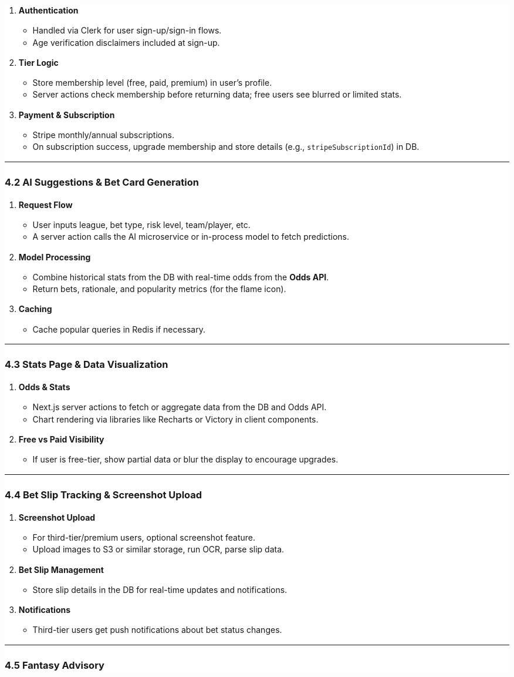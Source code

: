 1. **Authentication**  
   - Handled via Clerk for user sign-up/sign-in flows.
   - Age verification disclaimers included at sign-up.

2. **Tier Logic**  
   - Store membership level (free, paid, premium) in user’s profile.
   - Server actions check membership before returning data; free users see blurred or limited stats.

3. **Payment & Subscription**  
   - Stripe monthly/annual subscriptions.
   - On subscription success, upgrade membership and store details (e.g., `stripeSubscriptionId`) in DB.

---

### 4.2 AI Suggestions & Bet Card Generation

1. **Request Flow**  
   - User inputs league, bet type, risk level, team/player, etc.
   - A server action calls the AI microservice or in-process model to fetch predictions.

2. **Model Processing**  
   - Combine historical stats from the DB with real-time odds from the **Odds API**.
   - Return bets, rationale, and popularity metrics (for the flame icon).

3. **Caching**  
   - Cache popular queries in Redis if necessary.

---

### 4.3 Stats Page & Data Visualization

1. **Odds & Stats**  
   - Next.js server actions to fetch or aggregate data from the DB and Odds API.
   - Chart rendering via libraries like Recharts or Victory in client components.

2. **Free vs Paid Visibility**  
   - If user is free-tier, show partial data or blur the display to encourage upgrades.

---

### 4.4 Bet Slip Tracking & Screenshot Upload

1. **Screenshot Upload**  
   - For third-tier/premium users, optional screenshot feature.
   - Upload images to S3 or similar storage, run OCR, parse slip data.

2. **Bet Slip Management**  
   - Store slip details in the DB for real-time updates and notifications.

3. **Notifications**  
   - Third-tier users get push notifications about bet status changes.

---

### 4.5 Fantasy Advisory
